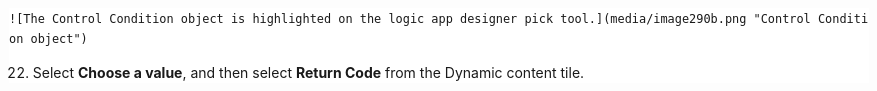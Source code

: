    ![The Control Condition object is highlighted on the logic app designer pick tool.](media/image290b.png "Control Condition object")  

22. Select **Choose a value**, and then select **Return Code** from the Dynamic content tile.
